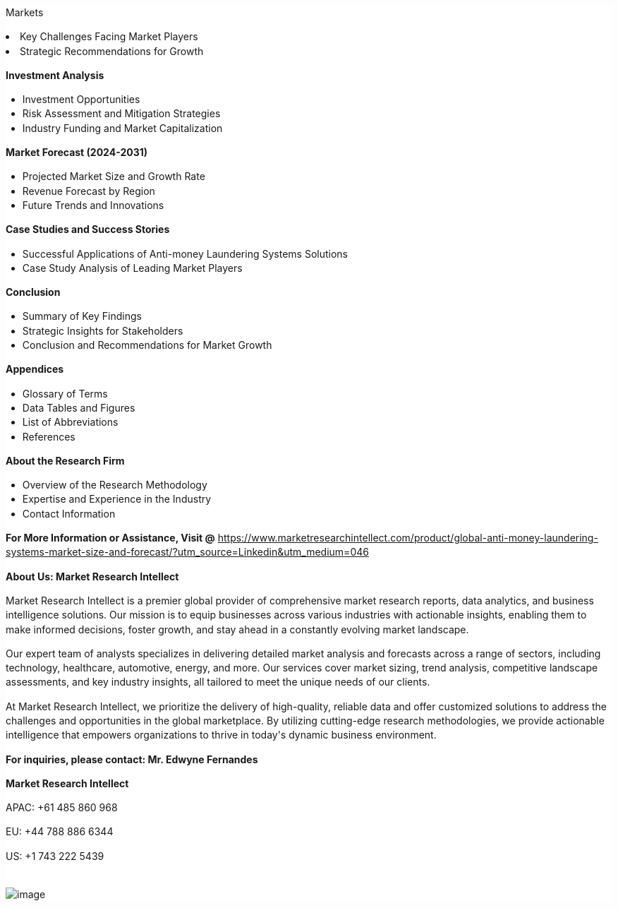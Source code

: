 Markets</li><li>Key Challenges Facing Market Players</li><li>Strategic Recommendations for Growth</li></ul><p><strong>Investment Analysis</strong></p><ul><li>Investment Opportunities</li><li>Risk Assessment and Mitigation Strategies</li><li>Industry Funding and Market Capitalization</li></ul><p><strong>Market Forecast (2024-2031)</strong></p><ul><li>Projected Market Size and Growth Rate</li><li>Revenue Forecast by Region</li><li>Future Trends and Innovations</li></ul><p><strong>Case Studies and Success Stories</strong></p><ul><li>Successful Applications of Anti-money Laundering Systems Solutions</li><li>Case Study Analysis of Leading Market Players</li></ul><p><strong>Conclusion</strong></p><ul><li>Summary of Key Findings</li><li>Strategic Insights for Stakeholders</li><li>Conclusion and Recommendations for Market Growth</li></ul><p><strong>Appendices</strong></p><ul><li>Glossary of Terms</li><li>Data Tables and Figures</li><li>List of Abbreviations</li><li>References</li></ul><p><strong>About the Research Firm</strong></p><ul><li>Overview of the Research Methodology</li><li>Expertise and Experience in the Industry</li><li>Contact Information</li></ul></div><div class="article-main__content" data-test-id="publishing-text-block"><p><span class="font-[700]"><strong>For More Information or Assistance, Visit @</strong>&nbsp;<a href="https://www.marketresearchintellect.com/product/global-anti-money-laundering-systems-market-size-and-forecast/?utm_source=Linkedin&utm_medium=046">https://www.marketresearchintellect.com/product/global-anti-money-laundering-systems-market-size-and-forecast/?utm_source=Linkedin&utm_medium=046</a></span></p><p><strong>About Us: Market Research Intellect</strong></p><p>Market Research Intellect is a premier global provider of comprehensive market research reports, data analytics, and business intelligence solutions. Our mission is to equip businesses across various industries with actionable insights, enabling them to make informed decisions, foster growth, and stay ahead in a constantly evolving market landscape.</p><p>Our expert team of analysts specializes in delivering detailed market analysis and forecasts across a range of sectors, including technology, healthcare, automotive, energy, and more. Our services cover market sizing, trend analysis, competitive landscape assessments, and key industry insights, all tailored to meet the unique needs of our clients.</p><p>At Market Research Intellect, we prioritize the delivery of high-quality, reliable data and offer customized solutions to address the challenges and opportunities in the global marketplace. By utilizing cutting-edge research methodologies, we provide actionable intelligence that empowers organizations to thrive in today's dynamic business environment.</p><p><strong>For inquiries, please contact: Mr. Edwyne Fernandes</strong></p><p><strong>Market Research Intellect</strong></p><p>APAC: +61 485 860 968</p><p>EU: +44 788 886 6344</p><p>US: +1 743 222 5439</p></div><div class="article-main__content" data-test-id="publishing-text-block">&nbsp;</div>
![image](https://github.com/user-attachments/assets/d060a917-240c-42ef-9095-6213082119b8)
